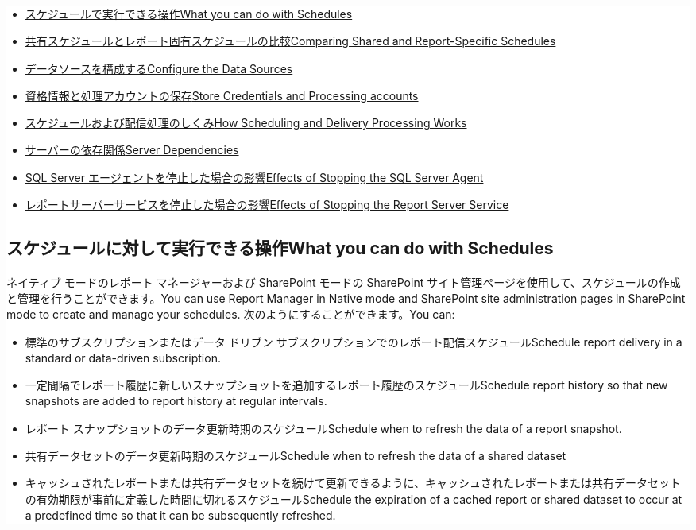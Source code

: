 -   [<span data-ttu-id="4ec54-110">スケジュールで実行できる操作</span><span class="sxs-lookup"><span data-stu-id="4ec54-110">What you can do with Schedules</span></span>](#bkmk_whatyoucando)  
  
-   [<span data-ttu-id="4ec54-111">共有スケジュールとレポート固有スケジュールの比較</span><span class="sxs-lookup"><span data-stu-id="4ec54-111">Comparing Shared and Report-Specific Schedules</span></span>](#bkmk_compare)  
  
-   [<span data-ttu-id="4ec54-112">データソースを構成する</span><span class="sxs-lookup"><span data-stu-id="4ec54-112">Configure the Data Sources</span></span>](#bkmk_configuredatasources)  
  
-   [<span data-ttu-id="4ec54-113">資格情報と処理アカウントの保存</span><span class="sxs-lookup"><span data-stu-id="4ec54-113">Store Credentials and Processing accounts</span></span>](#bkmk_credentials)  
  
-   [<span data-ttu-id="4ec54-114">スケジュールおよび配信処理のしくみ</span><span class="sxs-lookup"><span data-stu-id="4ec54-114">How Scheduling and Delivery Processing Works</span></span>](#bkmk_how_scheduling_works)  
  
-   [<span data-ttu-id="4ec54-115">サーバーの依存関係</span><span class="sxs-lookup"><span data-stu-id="4ec54-115">Server Dependencies</span></span>](#bkmk_serverdependencies)  
  
-   [<span data-ttu-id="4ec54-116">SQL Server エージェントを停止した場合の影響</span><span class="sxs-lookup"><span data-stu-id="4ec54-116">Effects of Stopping the SQL Server Agent</span></span>](#bkmk_stoppingagent)  
  
-   [<span data-ttu-id="4ec54-117">レポートサーバーサービスを停止した場合の影響</span><span class="sxs-lookup"><span data-stu-id="4ec54-117">Effects of Stopping the Report Server Service</span></span>](#bkmk_stoppingservice)  
  
  
##  <a name="what-you-can-do-with-schedules"></a><a name="bkmk_whatyoucando"></a> <span data-ttu-id="4ec54-118">スケジュールに対して実行できる操作</span><span class="sxs-lookup"><span data-stu-id="4ec54-118">What you can do with Schedules</span></span>  
 <span data-ttu-id="4ec54-119">ネイティブ モードのレポート マネージャーおよび SharePoint モードの SharePoint サイト管理ページを使用して、スケジュールの作成と管理を行うことができます。</span><span class="sxs-lookup"><span data-stu-id="4ec54-119">You can use Report Manager in Native mode and SharePoint site administration pages in SharePoint mode to create and manage your schedules.</span></span> <span data-ttu-id="4ec54-120">次のようにすることができます。</span><span class="sxs-lookup"><span data-stu-id="4ec54-120">You can:</span></span>  
  
-   <span data-ttu-id="4ec54-121">標準のサブスクリプションまたはデータ ドリブン サブスクリプションでのレポート配信スケジュール</span><span class="sxs-lookup"><span data-stu-id="4ec54-121">Schedule report delivery in a standard or data-driven subscription.</span></span>  
  
-   <span data-ttu-id="4ec54-122">一定間隔でレポート履歴に新しいスナップショットを追加するレポート履歴のスケジュール</span><span class="sxs-lookup"><span data-stu-id="4ec54-122">Schedule report history so that new snapshots are added to report history at regular intervals.</span></span>  
  
-   <span data-ttu-id="4ec54-123">レポート スナップショットのデータ更新時期のスケジュール</span><span class="sxs-lookup"><span data-stu-id="4ec54-123">Schedule when to refresh the data of a report snapshot.</span></span>  
  
-   <span data-ttu-id="4ec54-124">共有データセットのデータ更新時期のスケジュール</span><span class="sxs-lookup"><span data-stu-id="4ec54-124">Schedule when to refresh the data of a shared dataset</span></span>  
  
-   <span data-ttu-id="4ec54-125">キャッシュされたレポートまたは共有データセットを続けて更新できるように、キャッシュされたレポートまたは共有データセットの有効期限が事前に定義した時間に切れるスケジュール</span><span class="sxs-lookup"><span data-stu-id="4ec54-125">Schedule the expiration of a cached report or shared dataset to occur at a predefined time so that it can be subsequently refreshed.</span></span>  
  